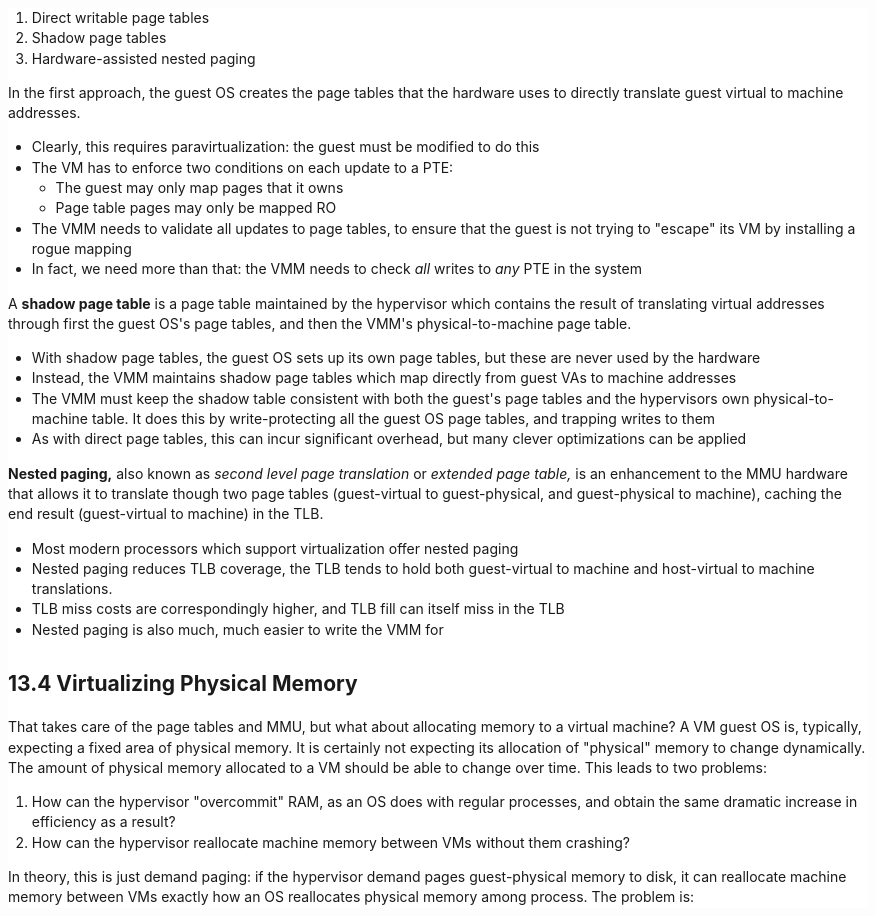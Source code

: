 1. Direct writable page tables
2. Shadow page tables
3. Hardware-assisted nested paging

In the first approach, the guest OS creates the page tables that the hardware uses to directly translate guest virtual to machine addresses.

- Clearly, this requires paravirtualization: the guest must be modified to do this
- The VM has to enforce two conditions on each update to a PTE:
    - The guest may only map pages that it owns
    - Page table pages may only be mapped RO
- The VMM needs to validate all updates to page tables, to ensure that the guest is not trying to "escape" its VM by installing a rogue mapping
- In fact, we need more than that: the VMM needs to check _all_ writes to _any_ PTE in the system

A **shadow page table** is a page table maintained by the hypervisor which contains the result of translating virtual addresses through first the guest OS's page tables, and then the VMM's physical-to-machine page table.

- With shadow page tables, the guest OS sets up its own page tables, but these are never used by the hardware
- Instead, the VMM maintains shadow page tables which map directly from guest VAs to machine addresses
- The VMM must keep the shadow table consistent with both the guest's page tables and the hypervisors own physical-to-machine table. It does this by write-protecting all the guest OS page tables, and trapping writes to them
- As with direct page tables, this can incur significant overhead, but many clever optimizations can be applied

**Nested paging,** also known as _second level page translation_ or _extended page table,_ is an enhancement to the MMU hardware that allows it to translate though two page tables (guest-virtual to guest-physical, and guest-physical to machine), caching the end result (guest-virtual to machine) in the TLB.

- Most modern processors which support virtualization offer nested paging
- Nested paging reduces TLB coverage, the TLB tends to hold both guest-virtual to machine and host-virtual to machine translations.
- TLB miss costs are correspondingly higher, and TLB fill can itself miss in the TLB
- Nested paging is also much, much easier to write the VMM for

## 13.4 Virtualizing Physical Memory

That takes care of the page tables and MMU, but what about allocating memory to a virtual machine? A VM guest OS is, typically, expecting a fixed area of physical memory. It is certainly not expecting its allocation of "physical" memory to change dynamically. The amount of physical memory allocated to a VM should be able to change over time. This leads to two problems:

1. How can the hypervisor "overcommit" RAM, as an OS does with regular processes, and obtain the same dramatic increase in efficiency as a result?
2. How can the hypervisor reallocate machine memory between VMs without them crashing?

In theory, this is just demand paging: if the hypervisor demand pages guest-physical memory to disk, it can reallocate machine memory between VMs exactly how an OS reallocates physical memory among process. The problem is:
